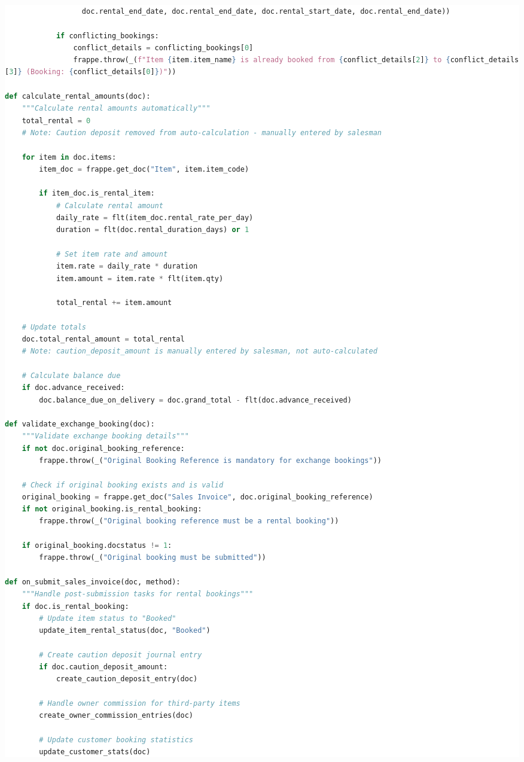 ```python
                  doc.rental_end_date, doc.rental_end_date, doc.rental_start_date, doc.rental_end_date))
            
            if conflicting_bookings:
                conflict_details = conflicting_bookings[0]
                frappe.throw(_(f"Item {item.item_name} is already booked from {conflict_details[2]} to {conflict_details[3]} (Booking: {conflict_details[0]})"))

def calculate_rental_amounts(doc):
    """Calculate rental amounts automatically"""
    total_rental = 0
    # Note: Caution deposit removed from auto-calculation - manually entered by salesman
    
    for item in doc.items:
        item_doc = frappe.get_doc("Item", item.item_code)
        
        if item_doc.is_rental_item:
            # Calculate rental amount
            daily_rate = flt(item_doc.rental_rate_per_day)
            duration = flt(doc.rental_duration_days) or 1
            
            # Set item rate and amount
            item.rate = daily_rate * duration
            item.amount = item.rate * flt(item.qty)
            
            total_rental += item.amount
    
    # Update totals
    doc.total_rental_amount = total_rental
    # Note: caution_deposit_amount is manually entered by salesman, not auto-calculated
    
    # Calculate balance due
    if doc.advance_received:
        doc.balance_due_on_delivery = doc.grand_total - flt(doc.advance_received)

def validate_exchange_booking(doc):
    """Validate exchange booking details"""
    if not doc.original_booking_reference:
        frappe.throw(_("Original Booking Reference is mandatory for exchange bookings"))
    
    # Check if original booking exists and is valid
    original_booking = frappe.get_doc("Sales Invoice", doc.original_booking_reference)
    if not original_booking.is_rental_booking:
        frappe.throw(_("Original booking reference must be a rental booking"))
    
    if original_booking.docstatus != 1:
        frappe.throw(_("Original booking must be submitted"))

def on_submit_sales_invoice(doc, method):
    """Handle post-submission tasks for rental bookings"""
    if doc.is_rental_booking:
        # Update item status to "Booked"
        update_item_rental_status(doc, "Booked")
        
        # Create caution deposit journal entry
        if doc.caution_deposit_amount:
            create_caution_deposit_entry(doc)
        
        # Handle owner commission for third-party items
        create_owner_commission_entries(doc)
        
        # Update customer booking statistics
        update_customer_stats(doc)
```